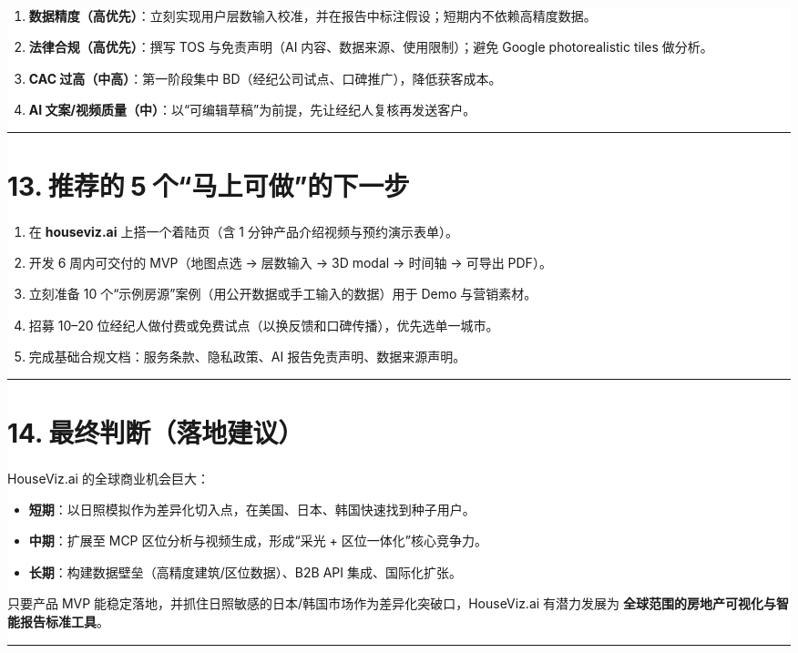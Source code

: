1. **数据精度（高优先）**：立刻实现用户层数输入校准，并在报告中标注假设；短期内不依赖高精度数据。
    
2. **法律合规（高优先）**：撰写 TOS 与免责声明（AI 内容、数据来源、使用限制）；避免 Google photorealistic tiles 做分析。
    
3. **CAC 过高（中高）**：第一阶段集中 BD（经纪公司试点、口碑推广），降低获客成本。
    
4. **AI 文案/视频质量（中）**：以“可编辑草稿”为前提，先让经纪人复核再发送客户。
    

---

# 13. 推荐的 5 个“马上可做”的下一步

1. 在 **houseviz.ai** 上搭一个着陆页（含 1 分钟产品介绍视频与预约演示表单）。
    
2. 开发 6 周内可交付的 MVP（地图点选 → 层数输入 → 3D modal → 时间轴 → 可导出 PDF）。
    
3. 立刻准备 10 个“示例房源”案例（用公开数据或手工输入的数据）用于 Demo 与营销素材。
    
4. 招募 10–20 位经纪人做付费或免费试点（以换反馈和口碑传播），优先选单一城市。
    
5. 完成基础合规文档：服务条款、隐私政策、AI 报告免责声明、数据来源声明。
    

---

# 14. 最终判断（落地建议）

HouseViz.ai 的全球商业机会巨大：

- **短期**：以日照模拟作为差异化切入点，在美国、日本、韩国快速找到种子用户。
    
- **中期**：扩展至 MCP 区位分析与视频生成，形成“采光 + 区位一体化”核心竞争力。
    
- **长期**：构建数据壁垒（高精度建筑/区位数据）、B2B API 集成、国际化扩张。
    

只要产品 MVP 能稳定落地，并抓住日照敏感的日本/韩国市场作为差异化突破口，HouseViz.ai 有潜力发展为 **全球范围的房地产可视化与智能报告标准工具**。

---